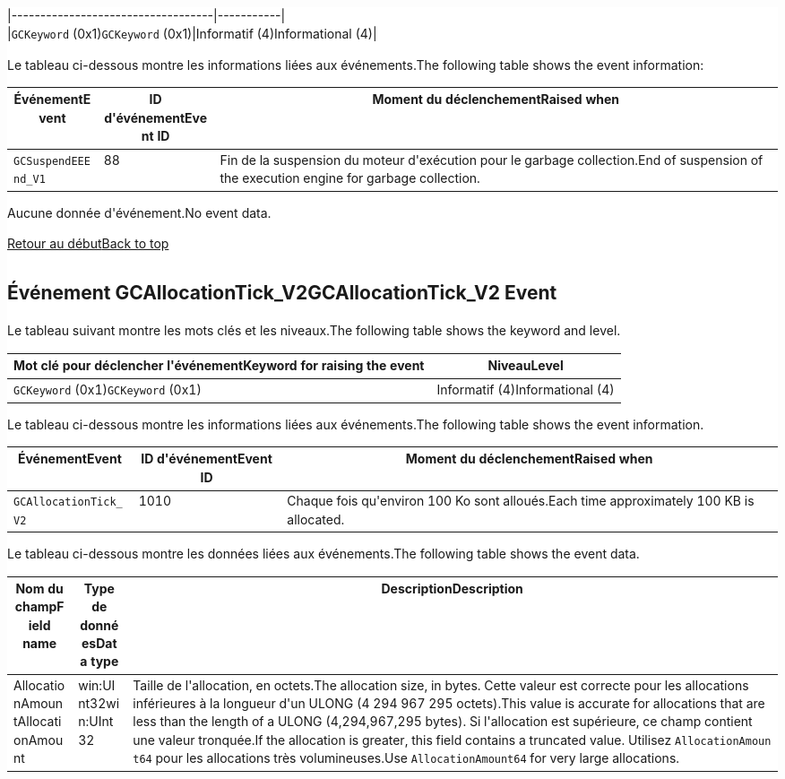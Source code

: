 |-----------------------------------|-----------|  
|<span data-ttu-id="11458-370">`GCKeyword` (0x1)</span><span class="sxs-lookup"><span data-stu-id="11458-370">`GCKeyword` (0x1)</span></span>|<span data-ttu-id="11458-371">Informatif (4)</span><span class="sxs-lookup"><span data-stu-id="11458-371">Informational (4)</span></span>|  
  
 <span data-ttu-id="11458-372">Le tableau ci-dessous montre les informations liées aux événements.</span><span class="sxs-lookup"><span data-stu-id="11458-372">The following table shows the event information:</span></span>  
  
|<span data-ttu-id="11458-373">Événement</span><span class="sxs-lookup"><span data-stu-id="11458-373">Event</span></span>|<span data-ttu-id="11458-374">ID d'événement</span><span class="sxs-lookup"><span data-stu-id="11458-374">Event ID</span></span>|<span data-ttu-id="11458-375">Moment du déclenchement</span><span class="sxs-lookup"><span data-stu-id="11458-375">Raised when</span></span>|  
|-----------|--------------|-----------------|  
|`GCSuspendEEEnd_V1`|<span data-ttu-id="11458-376">8</span><span class="sxs-lookup"><span data-stu-id="11458-376">8</span></span>|<span data-ttu-id="11458-377">Fin de la suspension du moteur d'exécution pour le garbage collection.</span><span class="sxs-lookup"><span data-stu-id="11458-377">End of suspension of the execution engine for garbage collection.</span></span>|  
  
 <span data-ttu-id="11458-378">Aucune donnée d'événement.</span><span class="sxs-lookup"><span data-stu-id="11458-378">No event data.</span></span>  
  
 [<span data-ttu-id="11458-379">Retour au début</span><span class="sxs-lookup"><span data-stu-id="11458-379">Back to top</span></span>](#top)  
  
<a name="gcallocationtick_v2_event"></a>   
## <a name="gcallocationtickv2-event"></a><span data-ttu-id="11458-380">Événement GCAllocationTick_V2</span><span class="sxs-lookup"><span data-stu-id="11458-380">GCAllocationTick_V2 Event</span></span>  
 <span data-ttu-id="11458-381">Le tableau suivant montre les mots clés et les niveaux.</span><span class="sxs-lookup"><span data-stu-id="11458-381">The following table shows the keyword and level.</span></span>  
  
|<span data-ttu-id="11458-382">Mot clé pour déclencher l'événement</span><span class="sxs-lookup"><span data-stu-id="11458-382">Keyword for raising the event</span></span>|<span data-ttu-id="11458-383">Niveau</span><span class="sxs-lookup"><span data-stu-id="11458-383">Level</span></span>|  
|-----------------------------------|-----------|  
|<span data-ttu-id="11458-384">`GCKeyword` (0x1)</span><span class="sxs-lookup"><span data-stu-id="11458-384">`GCKeyword` (0x1)</span></span>|<span data-ttu-id="11458-385">Informatif (4)</span><span class="sxs-lookup"><span data-stu-id="11458-385">Informational (4)</span></span>|  
  
 <span data-ttu-id="11458-386">Le tableau ci-dessous montre les informations liées aux événements.</span><span class="sxs-lookup"><span data-stu-id="11458-386">The following table shows the event information.</span></span>  
  
|<span data-ttu-id="11458-387">Événement</span><span class="sxs-lookup"><span data-stu-id="11458-387">Event</span></span>|<span data-ttu-id="11458-388">ID d'événement</span><span class="sxs-lookup"><span data-stu-id="11458-388">Event ID</span></span>|<span data-ttu-id="11458-389">Moment du déclenchement</span><span class="sxs-lookup"><span data-stu-id="11458-389">Raised when</span></span>|  
|-----------|--------------|-----------------|  
|`GCAllocationTick_V2`|<span data-ttu-id="11458-390">10</span><span class="sxs-lookup"><span data-stu-id="11458-390">10</span></span>|<span data-ttu-id="11458-391">Chaque fois qu'environ 100 Ko sont alloués.</span><span class="sxs-lookup"><span data-stu-id="11458-391">Each time approximately 100 KB is allocated.</span></span>|  
  
 <span data-ttu-id="11458-392">Le tableau ci-dessous montre les données liées aux événements.</span><span class="sxs-lookup"><span data-stu-id="11458-392">The following table shows the event data.</span></span>  
  
|<span data-ttu-id="11458-393">Nom du champ</span><span class="sxs-lookup"><span data-stu-id="11458-393">Field name</span></span>|<span data-ttu-id="11458-394">Type de données</span><span class="sxs-lookup"><span data-stu-id="11458-394">Data type</span></span>|<span data-ttu-id="11458-395">Description</span><span class="sxs-lookup"><span data-stu-id="11458-395">Description</span></span>|  
|----------------|---------------|-----------------|  
|<span data-ttu-id="11458-396">AllocationAmount</span><span class="sxs-lookup"><span data-stu-id="11458-396">AllocationAmount</span></span>|<span data-ttu-id="11458-397">win:UInt32</span><span class="sxs-lookup"><span data-stu-id="11458-397">win:UInt32</span></span>|<span data-ttu-id="11458-398">Taille de l'allocation, en octets.</span><span class="sxs-lookup"><span data-stu-id="11458-398">The allocation size, in bytes.</span></span> <span data-ttu-id="11458-399">Cette valeur est correcte pour les allocations inférieures à la longueur d'un ULONG (4 294 967 295 octets).</span><span class="sxs-lookup"><span data-stu-id="11458-399">This value is accurate for allocations that are less than the length of a ULONG (4,294,967,295 bytes).</span></span> <span data-ttu-id="11458-400">Si l'allocation est supérieure, ce champ contient une valeur tronquée.</span><span class="sxs-lookup"><span data-stu-id="11458-400">If the allocation is greater, this field contains a truncated value.</span></span> <span data-ttu-id="11458-401">Utilisez `AllocationAmount64` pour les allocations très volumineuses.</span><span class="sxs-lookup"><span data-stu-id="11458-401">Use `AllocationAmount64` for very large allocations.</span></span>|  
